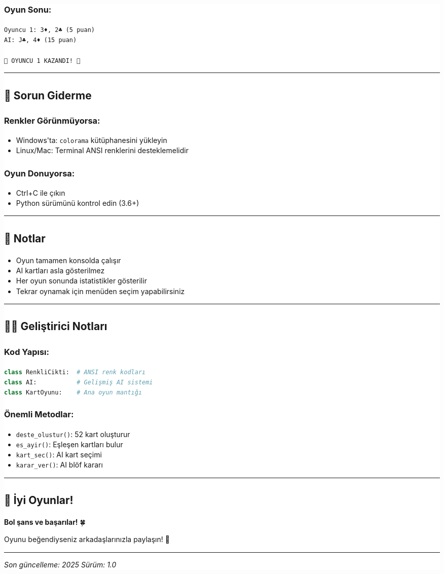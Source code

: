 ### Oyun Sonu:
```
Oyuncu 1: 3♦, 2♣ (5 puan)
AI: J♣, 4♦ (15 puan)

🎉 OYUNCU 1 KAZANDI! 🎉
```

---

## 🐛 Sorun Giderme

### Renkler Görünmüyorsa:
- Windows'ta: `colorama` kütüphanesini yükleyin
- Linux/Mac: Terminal ANSI renklerini desteklemelidir

### Oyun Donuyorsa:
- Ctrl+C ile çıkın
- Python sürümünü kontrol edin (3.6+)

---

## 📝 Notlar

- Oyun tamamen konsolda çalışır
- AI kartları asla gösterilmez
- Her oyun sonunda istatistikler gösterilir
- Tekrar oynamak için menüden seçim yapabilirsiniz

---

## 👨‍💻 Geliştirici Notları

### Kod Yapısı:
```python
class RenkliCikti:  # ANSI renk kodları
class AI:           # Gelişmiş AI sistemi
class KartOyunu:    # Ana oyun mantığı
```

### Önemli Metodlar:
- `deste_olustur()`: 52 kart oluşturur
- `es_ayir()`: Eşleşen kartları bulur
- `kart_sec()`: AI kart seçimi
- `karar_ver()`: AI blöf kararı

---

## 🎉 İyi Oyunlar!

**Bol şans ve başarılar!** 🍀

Oyunu beğendiyseniz arkadaşlarınızla paylaşın! 🎴

---

*Son güncelleme: 2025*
*Sürüm: 1.0*
